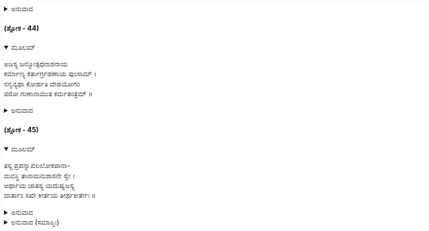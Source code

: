 <details><summary>ಅನುವಾದ</summary></details>

#### (ಶ್ಲೋಕ - 44)


<details open><summary>ಮೂಲಮ್</summary>

ಅಜಸ್ಯ ಜನ್ಮೋತ್ಪಥನಾಶನಾಯ  
ಕರ್ಮಾಣ್ಯ ಕರ್ತುರ್ಗ್ರಹಣಾಯ ಪುಂಸಾಮ್ ।  
ನನ್ವನ್ಯಥಾ ಕೋರ್ಹತಿ ದೇಹಯೋಗಂ  
ಪರೋ ಗುಣಾನಾಮುತ ಕರ್ಮತಂತ್ರಮ್ ॥
</details>

<details><summary>ಅನುವಾದ</summary></details>

#### (ಶ್ಲೋಕ - 45)


<details open><summary>ಮೂಲಮ್</summary>

ತಸ್ಯ ಪ್ರಪನ್ನಾಖಿಲಲೋಕಪಾನಾ-  
ಮವಸ್ಥಿ ತಾನಾಮನುಶಾಸನೇ ಸ್ವೇ ।  
ಅರ್ಥಾಯ ಜಾತಸ್ಯ ಯದುಷ್ವಜಸ್ಯ  
ವಾರ್ತಾಂ ಸಖೇ ಕೀರ್ತಯ ತೀರ್ಥಕೀರ್ತೇಃ ॥
</details>

<details><summary>ಅನುವಾದ</summary></details>

<details><summary>ಅನುವಾದ (ಸಮಾಪ್ತಿಃ)</summary></details>
